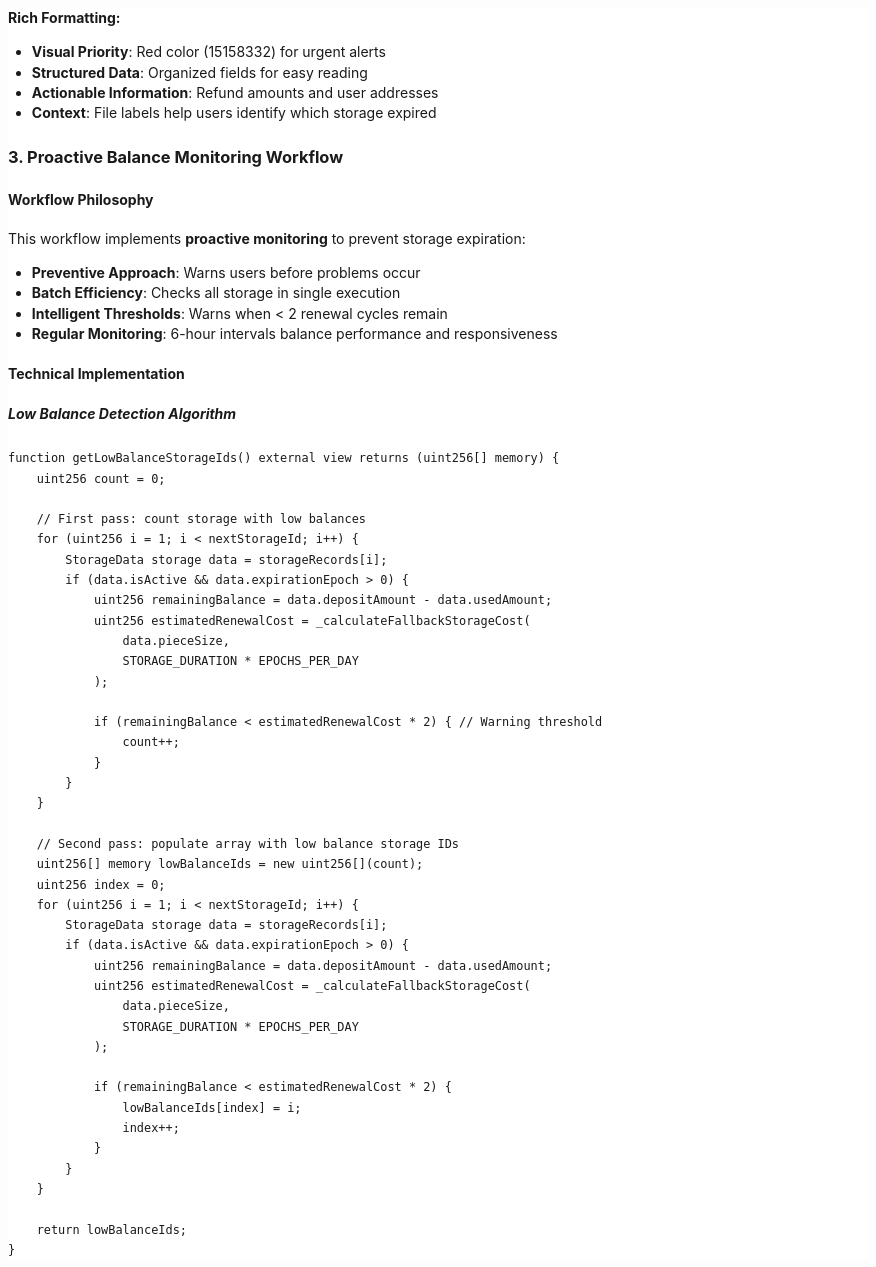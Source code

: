 **Rich Formatting:**
- **Visual Priority**: Red color (15158332) for urgent alerts
- **Structured Data**: Organized fields for easy reading
- **Actionable Information**: Refund amounts and user addresses
- **Context**: File labels help users identify which storage expired

### **3. Proactive Balance Monitoring Workflow**

#### **Workflow Philosophy**
This workflow implements **proactive monitoring** to prevent storage expiration:
- **Preventive Approach**: Warns users before problems occur
- **Batch Efficiency**: Checks all storage in single execution
- **Intelligent Thresholds**: Warns when < 2 renewal cycles remain
- **Regular Monitoring**: 6-hour intervals balance performance and responsiveness

#### **Technical Implementation**

##### **Low Balance Detection Algorithm**
```solidity
function getLowBalanceStorageIds() external view returns (uint256[] memory) {
    uint256 count = 0;

    // First pass: count storage with low balances
    for (uint256 i = 1; i < nextStorageId; i++) {
        StorageData storage data = storageRecords[i];
        if (data.isActive && data.expirationEpoch > 0) {
            uint256 remainingBalance = data.depositAmount - data.usedAmount;
            uint256 estimatedRenewalCost = _calculateFallbackStorageCost(
                data.pieceSize, 
                STORAGE_DURATION * EPOCHS_PER_DAY
            );
            
            if (remainingBalance < estimatedRenewalCost * 2) { // Warning threshold
                count++;
            }
        }
    }

    // Second pass: populate array with low balance storage IDs
    uint256[] memory lowBalanceIds = new uint256[](count);
    uint256 index = 0;
    for (uint256 i = 1; i < nextStorageId; i++) {
        StorageData storage data = storageRecords[i];
        if (data.isActive && data.expirationEpoch > 0) {
            uint256 remainingBalance = data.depositAmount - data.usedAmount;
            uint256 estimatedRenewalCost = _calculateFallbackStorageCost(
                data.pieceSize, 
                STORAGE_DURATION * EPOCHS_PER_DAY
            );
            
            if (remainingBalance < estimatedRenewalCost * 2) {
                lowBalanceIds[index] = i;
                index++;
            }
        }
    }

    return lowBalanceIds;
}
```
